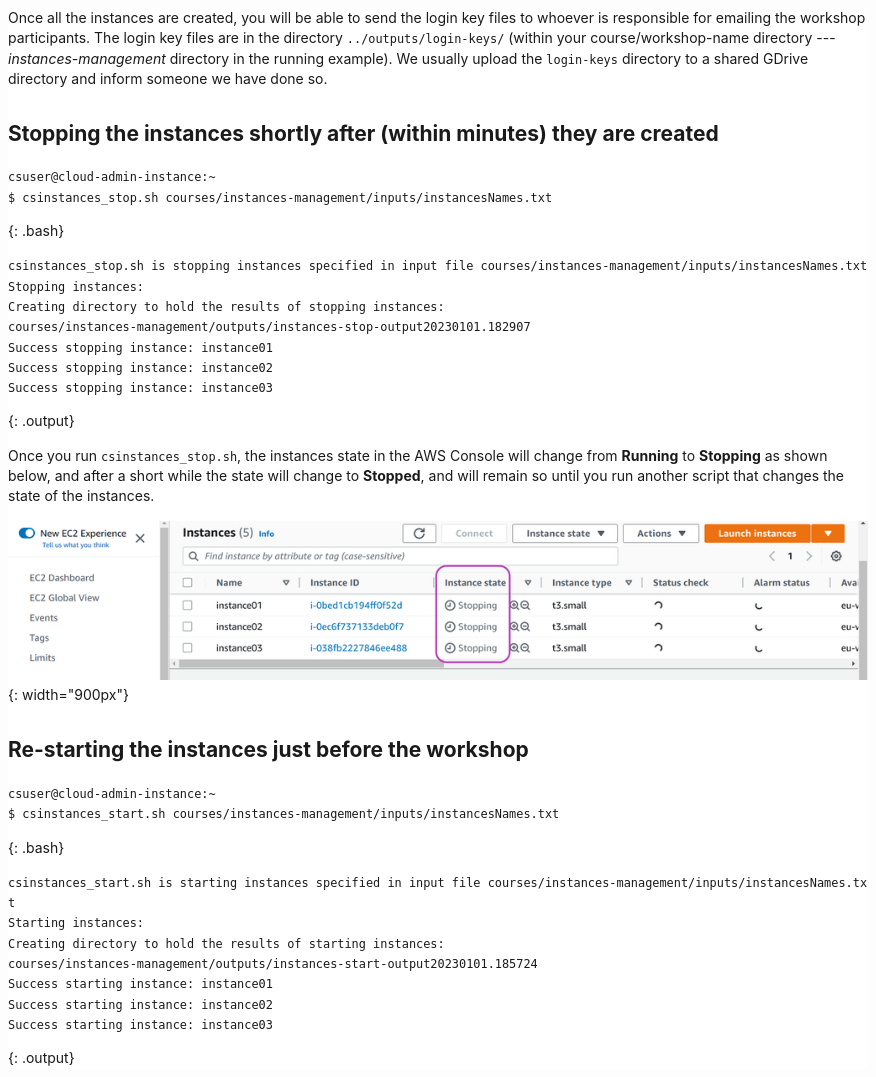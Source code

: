 Once all the instances are created, you will be able to send the login key files to whoever is responsible for emailing the workshop participants. The login key files are in the directory `../outputs/login-keys/` (within your course/workshop-name directory --- *instances-management* directory in the running example). We usually upload the `login-keys` directory to a shared GDrive directory and inform someone we have done so.

## Stopping the instances shortly after (within minutes) they are created
~~~
csuser@cloud-admin-instance:~
$ csinstances_stop.sh courses/instances-management/inputs/instancesNames.txt 
~~~
{: .bash}
~~~
csinstances_stop.sh is stopping instances specified in input file courses/instances-management/inputs/instancesNames.txt
Stopping instances:
Creating directory to hold the results of stopping instances:
courses/instances-management/outputs/instances-stop-output20230101.182907
Success stopping instance: instance01
Success stopping instance: instance02
Success stopping instance: instance03
~~~
{: .output}

Once you run `csinstances_stop.sh`, the instances state in the AWS Console will change from **Running** to **Stopping** as shown below, and after a short while the state will change to **Stopped**, and will remain so until you run another script that changes the state of the instances.

![Screenshot of AWS Console EC2 Instances page in a browser showing the state, Stopping, of three instances previously created and running, circled.](../fig/02-instances-management/10-ec2-instances-screen-showing-created-instances-stopping.png){: width="900px"}

## Re-starting the instances just before the workshop
~~~
csuser@cloud-admin-instance:~
$ csinstances_start.sh courses/instances-management/inputs/instancesNames.txt 
~~~
{: .bash}
~~~
csinstances_start.sh is starting instances specified in input file courses/instances-management/inputs/instancesNames.txt
Starting instances:
Creating directory to hold the results of starting instances:
courses/instances-management/outputs/instances-start-output20230101.185724
Success starting instance: instance01
Success starting instance: instance02
Success starting instance: instance03
~~~
{: .output}
